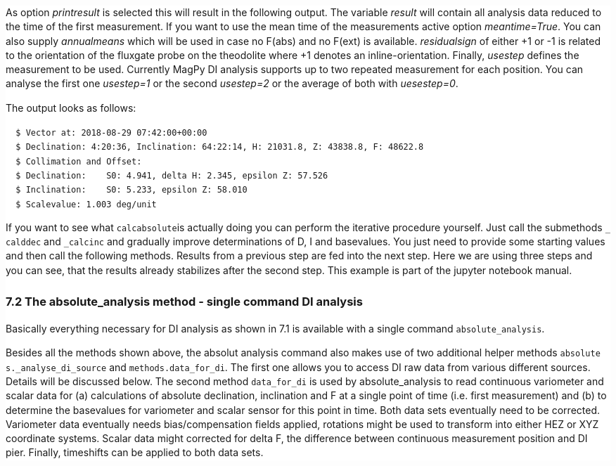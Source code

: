 As option *printresult* is selected this will result in the following output. The variable *result* will contain all 
analysis data reduced to the time of the first measurement. If you want to use the mean time of the measurements
active option *meantime=True*. You can also supply *annualmeans* which will be used in case no F(abs) and no F(ext) 
is available. *residualsign* of either +1 or -1 is related to the orientation of the fluxgate probe on the theodolite
where +1 denotes an inline-orientation. Finally, *usestep* defines the measurement to be used. Currently MagPy 
DI analysis supports up to two repeated measurement for each position. You can analyse the first one *usestep=1* or the 
second *usestep=2* or the average of both with *uesestep=0*.

The output looks as follows:

      $ Vector at: 2018-08-29 07:42:00+00:00
      $ Declination: 4:20:36, Inclination: 64:22:14, H: 21031.8, Z: 43838.8, F: 48622.8
      $ Collimation and Offset:
      $ Declination:    S0: 4.941, delta H: 2.345, epsilon Z: 57.526
      $ Inclination:    S0: 5.233, epsilon Z: 58.010
      $ Scalevalue: 1.003 deg/unit

If you want to see what `calcabsolute`is actually doing you can perform the iterative procedure yourself. 
Just call the submethods `_calddec` and `_calcinc` and gradually improve determinations of D, I and basevalues. 
You just need to provide some starting values and then call the following methods. Results from a previous step are 
fed into the next step. Here we are using three steps and you can see, that the results already stabilizes after the 
second step. This example is part of the jupyter notebook manual. 


### 7.2 The absolute_analysis method - single command DI analysis 

Basically everything necessary for DI analysis as shown in 7.1 is available with a single command `absolute_analysis`.

Besides all the methods shown above, the absolut analysis command also makes use of two additional
helper methods `absolutes._analyse_di_source` and `methods.data_for_di`. The first one allows you
to access DI raw data from various different sources. Details will be discussed below.
The second method `data_for_di` is used by absolute_analysis to read continuous variometer and scalar data for (a) 
calculations of absolute declination, inclination and F at a single point of time (i.e. first measurement)
and (b) to determine the basevalues for variometer and scalar sensor for this point in time.
Both data sets eventually need to be corrected. Variometer data eventually needs bias/compensation fields
applied, rotations might be used to transform into either HEZ or XYZ coordinate systems. Scalar data might
corrected for delta F, the difference between continuous measurement position and DI pier. Finally,
timeshifts can be applied to both data sets.
